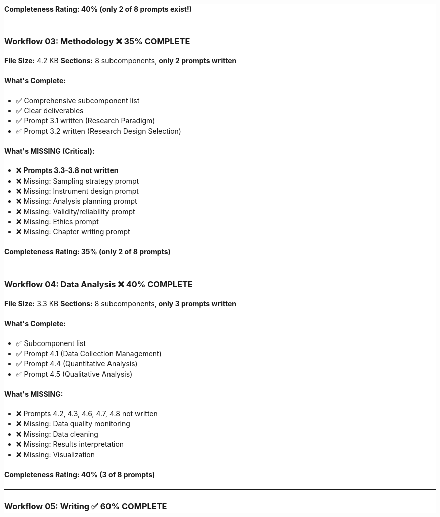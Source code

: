 #### Completeness Rating: **40%** (only 2 of 8 prompts exist!)

---

### Workflow 03: Methodology ❌ **35% COMPLETE**

**File Size:** 4.2 KB
**Sections:** 8 subcomponents, **only 2 prompts written**

#### What's Complete:
- ✅ Comprehensive subcomponent list
- ✅ Clear deliverables
- ✅ Prompt 3.1 written (Research Paradigm)
- ✅ Prompt 3.2 written (Research Design Selection)

#### What's MISSING (Critical):
- ❌ **Prompts 3.3-3.8 not written**
- ❌ Missing: Sampling strategy prompt
- ❌ Missing: Instrument design prompt
- ❌ Missing: Analysis planning prompt
- ❌ Missing: Validity/reliability prompt
- ❌ Missing: Ethics prompt
- ❌ Missing: Chapter writing prompt

#### Completeness Rating: **35%** (only 2 of 8 prompts)

---

### Workflow 04: Data Analysis ❌ **40% COMPLETE**

**File Size:** 3.3 KB
**Sections:** 8 subcomponents, **only 3 prompts written**

#### What's Complete:
- ✅ Subcomponent list
- ✅ Prompt 4.1 (Data Collection Management)
- ✅ Prompt 4.4 (Quantitative Analysis)
- ✅ Prompt 4.5 (Qualitative Analysis)

#### What's MISSING:
- ❌ Prompts 4.2, 4.3, 4.6, 4.7, 4.8 not written
- ❌ Missing: Data quality monitoring
- ❌ Missing: Data cleaning
- ❌ Missing: Results interpretation
- ❌ Missing: Visualization

#### Completeness Rating: **40%** (3 of 8 prompts)

---

### Workflow 05: Writing ✅ **60% COMPLETE**
